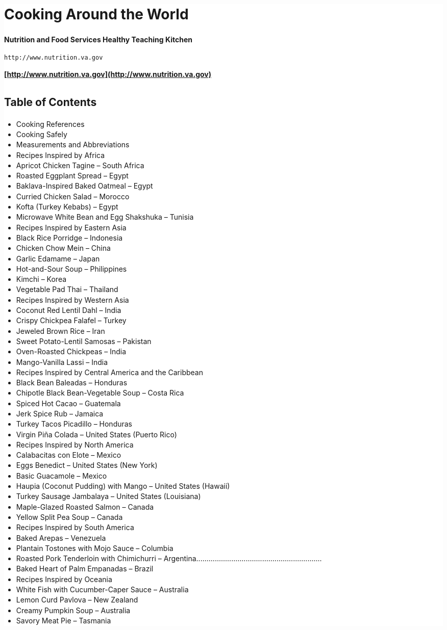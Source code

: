 # Cooking Around the World

**Nutrition and Food Services Healthy Teaching Kitchen**

```
http://www.nutrition.va.gov
```

**[http://www.nutrition.va.gov](http://www.nutrition.va.gov)**


## Table of Contents



- Cooking References
- Cooking Safely
- Measurements and Abbreviations
- Recipes Inspired by Africa
- Apricot Chicken Tagine – South Africa
- Roasted Eggplant Spread – Egypt
- Baklava-Inspired Baked Oatmeal – Egypt
- Curried Chicken Salad – Morocco
- Kofta (Turkey Kebabs) – Egypt
- Microwave White Bean and Egg Shakshuka – Tunisia
- Recipes Inspired by Eastern Asia
- Black Rice Porridge – Indonesia
- Chicken Chow Mein – China
- Garlic Edamame – Japan
- Hot-and-Sour Soup – Philippines
- Kimchi – Korea
- Vegetable Pad Thai – Thailand
- Recipes Inspired by Western Asia
- Coconut Red Lentil Dahl – India
- Crispy Chickpea Falafel – Turkey
- Jeweled Brown Rice – Iran
- Sweet Potato-Lentil Samosas – Pakistan
- Oven-Roasted Chickpeas – India
- Mango-Vanilla Lassi – India
- Recipes Inspired by Central America and the Caribbean
- Black Bean Baleadas – Honduras
- Chipotle Black Bean-Vegetable Soup – Costa Rica
- Spiced Hot Cacao – Guatemala
- Jerk Spice Rub – Jamaica
- Turkey Tacos Picadillo – Honduras
- Virgin Piña Colada – United States (Puerto Rico)
- Recipes Inspired by North America
- Calabacitas con Elote – Mexico
- Eggs Benedict – United States (New York)
- Basic Guacamole – Mexico
- Haupia (Coconut Pudding) with Mango – United States (Hawaii)
- Turkey Sausage Jambalaya – United States (Louisiana)
- Maple-Glazed Roasted Salmon – Canada
- Yellow Split Pea Soup – Canada
- Recipes Inspired by South America
- Baked Arepas – Venezuela
- Plantain Tostones with Mojo Sauce – Columbia
- Roasted Pork Tenderloin with Chimichurri – Argentina.............................................................
- Baked Heart of Palm Empanadas – Brazil
- Recipes Inspired by Oceania
- White Fish with Cucumber-Caper Sauce – Australia
- Lemon Curd Pavlova – New Zealand
- Creamy Pumpkin Soup – Australia
- Savory Meat Pie – Tasmania